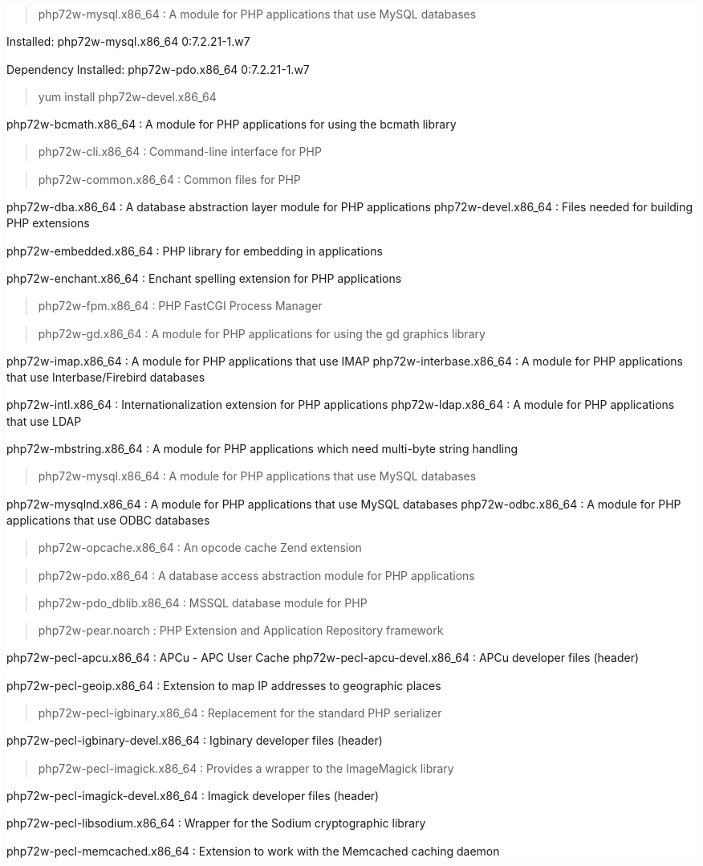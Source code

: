 >php72w-mysql.x86_64 : A module for PHP applications that use MySQL databases

Installed:
  php72w-mysql.x86_64 0:7.2.21-1.w7                                                                                                                     

Dependency Installed:
  php72w-pdo.x86_64 0:7.2.21-1.w7  

>yum install php72w-devel.x86_64

php72w-bcmath.x86_64 : A module for PHP applications for using the bcmath library

>php72w-cli.x86_64 : Command-line interface for PHP

>php72w-common.x86_64 : Common files for PHP

php72w-dba.x86_64 : A database abstraction layer module for PHP applications
php72w-devel.x86_64 : Files needed for building PHP extensions


php72w-embedded.x86_64 : PHP library for embedding in applications

php72w-enchant.x86_64 : Enchant spelling extension for PHP applications
>php72w-fpm.x86_64 : PHP FastCGI Process Manager

>php72w-gd.x86_64 : A module for PHP applications for using the gd graphics library

php72w-imap.x86_64 : A module for PHP applications that use IMAP
php72w-interbase.x86_64 : A module for PHP applications that use Interbase/Firebird databases

php72w-intl.x86_64 : Internationalization extension for PHP applications
php72w-ldap.x86_64 : A module for PHP applications that use LDAP

php72w-mbstring.x86_64 : A module for PHP applications which need multi-byte string handling
>php72w-mysql.x86_64 : A module for PHP applications that use MySQL databases

php72w-mysqlnd.x86_64 : A module for PHP applications that use MySQL databases
php72w-odbc.x86_64 : A module for PHP applications that use ODBC databases

>php72w-opcache.x86_64 : An opcode cache Zend extension

>php72w-pdo.x86_64 : A database access abstraction module for PHP applications

>php72w-pdo_dblib.x86_64 : MSSQL database module for PHP

>php72w-pear.noarch : PHP Extension and Application Repository framework

php72w-pecl-apcu.x86_64 : APCu - APC User Cache
php72w-pecl-apcu-devel.x86_64 : APCu developer files (header)

php72w-pecl-geoip.x86_64 : Extension to map IP addresses to geographic places

>php72w-pecl-igbinary.x86_64 : Replacement for the standard PHP serializer

php72w-pecl-igbinary-devel.x86_64 : Igbinary developer files (header)

>php72w-pecl-imagick.x86_64 : Provides a wrapper to the ImageMagick library

php72w-pecl-imagick-devel.x86_64 : Imagick developer files (header)

php72w-pecl-libsodium.x86_64 : Wrapper for the Sodium cryptographic library

php72w-pecl-memcached.x86_64 : Extension to work with the Memcached caching daemon
